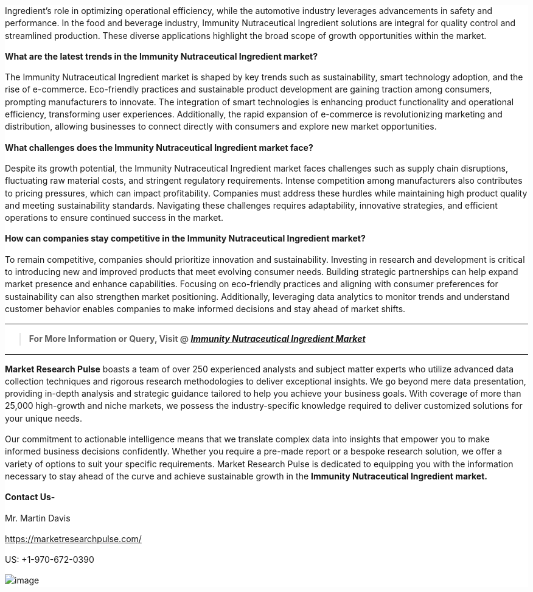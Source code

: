 Ingredient&rsquo;s role in optimizing operational efficiency, while the automotive industry leverages advancements in safety and performance. In the food and beverage industry, Immunity Nutraceutical Ingredient solutions are integral for quality control and streamlined production. These diverse applications highlight the broad scope of growth opportunities within the market.</p><p><strong>What are the latest trends in the Immunity Nutraceutical Ingredient market?</strong></p><p>The Immunity Nutraceutical Ingredient market is shaped by key trends such as sustainability, smart technology adoption, and the rise of e-commerce. Eco-friendly practices and sustainable product development are gaining traction among consumers, prompting manufacturers to innovate. The integration of smart technologies is enhancing product functionality and operational efficiency, transforming user experiences. Additionally, the rapid expansion of e-commerce is revolutionizing marketing and distribution, allowing businesses to connect directly with consumers and explore new market opportunities.</p><p><strong>What challenges does the Immunity Nutraceutical Ingredient market face?</strong></p><p>Despite its growth potential, the Immunity Nutraceutical Ingredient market faces challenges such as supply chain disruptions, fluctuating raw material costs, and stringent regulatory requirements. Intense competition among manufacturers also contributes to pricing pressures, which can impact profitability. Companies must address these hurdles while maintaining high product quality and meeting sustainability standards. Navigating these challenges requires adaptability, innovative strategies, and efficient operations to ensure continued success in the market.</p><p><strong>How can companies stay competitive in the Immunity Nutraceutical Ingredient market?</strong></p><p>To remain competitive, companies should prioritize innovation and sustainability. Investing in research and development is critical to introducing new and improved products that meet evolving consumer needs. Building strategic partnerships can help expand market presence and enhance capabilities. Focusing on eco-friendly practices and aligning with consumer preferences for sustainability can also strengthen market positioning. Additionally, leveraging data analytics to monitor trends and understand customer behavior enables companies to make informed decisions and stay ahead of market shifts.</p><hr /><blockquote><p><strong>For More Information or Query, Visit @&nbsp;<em><a href="https://marketresearchpulse.com/report/92849/immunity-nutraceutical-ingredient-market?utm_source=Linkedin&utm_medium=0111">Immunity Nutraceutical Ingredient Market</a></em></strong></p></blockquote><hr /><p><strong>Market Research Pulse</strong> boasts a team of over 250 experienced analysts and subject matter experts who utilize advanced data collection techniques and rigorous research methodologies to deliver exceptional insights. We go beyond mere data presentation, providing in-depth analysis and strategic guidance tailored to help you achieve your business goals. With coverage of more than 25,000 high-growth and niche markets, we possess the industry-specific knowledge required to deliver customized solutions for your unique needs.</p><p>Our commitment to actionable intelligence means that we translate complex data into insights that empower you to make informed business decisions confidently. Whether you require a pre-made report or a bespoke research solution, we offer a variety of options to suit your specific requirements. Market Research Pulse is dedicated to equipping you with the information necessary to stay ahead of the curve and achieve sustainable growth in the <strong>Immunity Nutraceutical Ingredient market.</strong></p><p><strong>Contact Us-</strong></p><p>Mr. Martin Davis</p><p>https://marketresearchpulse.com/</p><p>US: +1-970-672-0390</p>
![image](https://github.com/user-attachments/assets/9c20e66b-0da5-4c0a-95e1-99bd467690e1)

